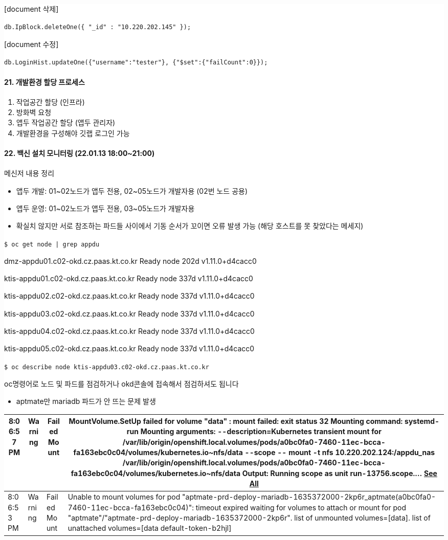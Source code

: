 [document 삭제]

```
db.IpBlock.deleteOne({ "_id" : "10.220.202.145" });
```

[document 수정]

```
db.LoginHist.updateOne({"username":"tester"}, {"$set":{"failCount":0}});
```



#### 21. 개발환경 할당 프로세스

1. 작업공간 할당 (인프라)
2. 방화벽 요청
3. 앱두 작업공간 할당 (앱두 관리자) 
4. 개발환경을 구성해야 깃랩 로그인 가능



#### 22. 백신 설치 모니터링 (22.01.13 18:00~21:00)

메신저 내용 정리



- 앱두 개발: 01~02노드가 앱두 전용, 02~05노드가 개발자용 (02번 노드 공용)
- 앱두 운영: 01~02노드가 앱두 전용, 03~05노드가 개발자용



- 확실치 않지만 서로 참조하는 파드들 사이에서 기동 순서가 꼬이면 오류 발생 가능 (해당 호스트를 못 찾았다는 메세지)



```
$ oc get node | grep appdu
```

dmz-appdu01.c02-okd.cz.paas.kt.co.kr       Ready   node       202d   v1.11.0+d4cacc0

ktis-appdu01.c02-okd.cz.paas.kt.co.kr       Ready   node       337d   v1.11.0+d4cacc0

ktis-appdu02.c02-okd.cz.paas.kt.co.kr       Ready   node       337d   v1.11.0+d4cacc0

ktis-appdu03.c02-okd.cz.paas.kt.co.kr       Ready   node       337d   v1.11.0+d4cacc0

ktis-appdu04.c02-okd.cz.paas.kt.co.kr       Ready   node       337d   v1.11.0+d4cacc0

ktis-appdu05.c02-okd.cz.paas.kt.co.kr       Ready   node       337d   v1.11.0+d4cacc0 

```
$ oc describe node ktis-appdu03.c02-okd.cz.paas.kt.co.kr 
```

oc명령어로 노드 및 파드를 점검하거나 okd콘솔에 접속해서 점검하셔도 됩니다



- aptmate만 mariadb 파드가 안 뜨는 문제 발생

| 8:06:57 PM | Warning | Failed Mount | MountVolume.SetUp failed  for volume "data" : mount failed: exit status 32 Mounting command:  systemd-run Mounting arguments: --description=Kubernetes transient mount for  /var/lib/origin/openshift.local.volumes/pods/a0bc0fa0-7460-11ec-bcca-fa163ebc0c04/volumes/kubernetes.io~nfs/data  --scope -- mount -t nfs 10.220.202.124:/appdu_nas  /var/lib/origin/openshift.local.volumes/pods/a0bc0fa0-7460-11ec-bcca-fa163ebc0c04/volumes/kubernetes.io~nfs/data  Output: Running scope as unit run-13756.scope.… [See All](https://ktis-console.c02-okd.cz.paas.kt.co.kr/console/) |
| ---------- | ------- | ------------ | ------------------------------------------------------------ |
| 8:06:53 PM | Warning | Failed Mount | Unable to mount volumes for  pod "aptmate-prd-deploy-mariadb-1635372000-2kp6r_aptmate(a0bc0fa0-7460-11ec-bcca-fa163ebc0c04)":  timeout expired waiting for volumes to attach or mount for pod  "aptmate"/"aptmate-prd-deploy-mariadb-1635372000-2kp6r".  list of unmounted volumes=[data]. list of unattached volumes=[data  default-token-b2hjl] |
